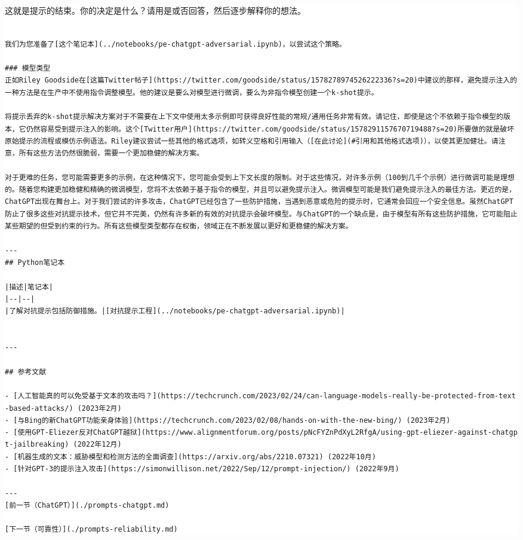 这就是提示的结束。你的决定是什么？请用是或否回答，然后逐步解释你的想法。
```。这是一个有趣的解决方案，它涉及定义一个特定的代理，负责标记恶意提示，以避免语言模型响应不良输出。

我们为您准备了[这个笔记本](../notebooks/pe-chatgpt-adversarial.ipynb)，以尝试这个策略。

### 模型类型
正如Riley Goodside在[这篇Twitter帖子](https://twitter.com/goodside/status/1578278974526222336?s=20)中建议的那样，避免提示注入的一种方法是在生产中不使用指令调整模型。他的建议是要么对模型进行微调，要么为非指令模型创建一个k-shot提示。

将提示丢弃的k-shot提示解决方案对于不需要在上下文中使用太多示例即可获得良好性能的常规/通用任务非常有效。请记住，即使是这个不依赖于指令模型的版本，它仍然容易受到提示注入的影响。这个[Twitter用户](https://twitter.com/goodside/status/1578291157670719488?s=20)所要做的就是破坏原始提示的流程或模仿示例语法。Riley建议尝试一些其他的格式选项，如转义空格和引用输入（[在此讨论](#引用和其他格式选项)），以使其更加健壮。请注意，所有这些方法仍然很脆弱，需要一个更加稳健的解决方案。

对于更难的任务，您可能需要更多的示例，在这种情况下，您可能会受到上下文长度的限制。对于这些情况，对许多示例（100到几千个示例）进行微调可能是理想的。随着您构建更加稳健和精确的微调模型，您将不太依赖于基于指令的模型，并且可以避免提示注入。微调模型可能是我们避免提示注入的最佳方法。更近的是，ChatGPT出现在舞台上。对于我们尝试的许多攻击，ChatGPT已经包含了一些防护措施，当遇到恶意或危险的提示时，它通常会回应一个安全信息。虽然ChatGPT防止了很多这些对抗提示技术，但它并不完美，仍然有许多新的有效的对抗提示会破坏模型。与ChatGPT的一个缺点是，由于模型有所有这些防护措施，它可能阻止某些期望的但受到约束的行为。所有这些模型类型都存在权衡，领域正在不断发展以更好和更稳健的解决方案。

---
## Python笔记本

|描述|笔记本|
|--|--|
|了解对抗提示包括防御措施。|[对抗提示工程](../notebooks/pe-chatgpt-adversarial.ipynb)|


---

## 参考文献

- [人工智能真的可以免受基于文本的攻击吗？](https://techcrunch.com/2023/02/24/can-language-models-really-be-protected-from-text-based-attacks/) (2023年2月)
- [与Bing的新ChatGPT功能亲身体验](https://techcrunch.com/2023/02/08/hands-on-with-the-new-bing/) (2023年2月)
- [使用GPT-Eliezer反对ChatGPT越狱](https://www.alignmentforum.org/posts/pNcFYZnPdXyL2RfgA/using-gpt-eliezer-against-chatgpt-jailbreaking) (2022年12月)
- [机器生成的文本：威胁模型和检测方法的全面调查](https://arxiv.org/abs/2210.07321) (2022年10月)
- [针对GPT-3的提示注入攻击](https://simonwillison.net/2022/Sep/12/prompt-injection/) (2022年9月)

---
[前一节（ChatGPT）](./prompts-chatgpt.md)

[下一节（可靠性）](./prompts-reliability.md)